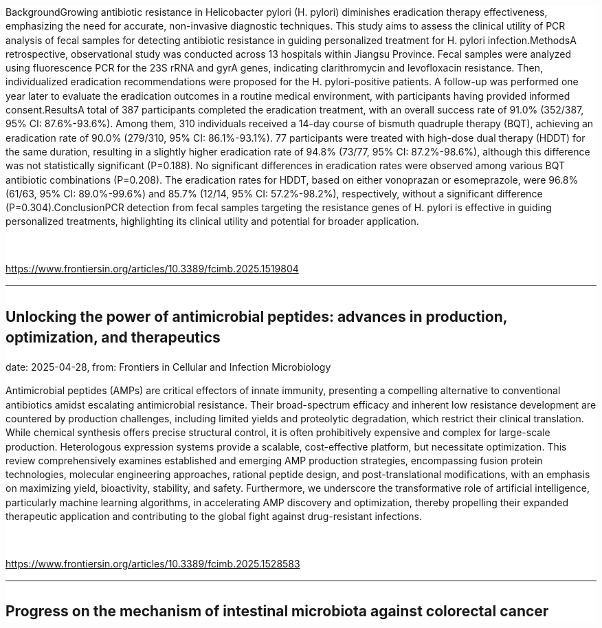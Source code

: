 BackgroundGrowing antibiotic resistance in Helicobacter pylori (H. pylori) diminishes eradication therapy effectiveness, emphasizing the need for accurate, non-invasive diagnostic techniques. This study aims to assess the clinical utility of PCR analysis of fecal samples for detecting antibiotic resistance in guiding personalized treatment for H. pylori infection.MethodsA retrospective, observational study was conducted across 13 hospitals within Jiangsu Province. Fecal samples were analyzed using fluorescence PCR for the 23S rRNA and gyrA genes, indicating clarithromycin and levofloxacin resistance. Then, individualized eradication recommendations were proposed for the H. pylori-positive patients. A follow-up was performed one year later to evaluate the eradication outcomes in a routine medical environment, with participants having provided informed consent.ResultsA total of 387 participants completed the eradication treatment, with an overall success rate of 91.0% (352/387, 95% CI: 87.6%-93.6%). Among them, 310 individuals received a 14-day course of bismuth quadruple therapy (BQT), achieving an eradication rate of 90.0% (279/310, 95% CI: 86.1%-93.1%). 77 participants were treated with high-dose dual therapy (HDDT) for the same duration, resulting in a slightly higher eradication rate of 94.8% (73/77, 95% CI: 87.2%-98.6%), although this difference was not statistically significant (P=0.188). No significant differences in eradication rates were observed among various BQT antibiotic combinations (P=0.208). The eradication rates for HDDT, based on either vonoprazan or esomeprazole, were 96.8% (61/63, 95% CI: 89.0%-99.6%) and 85.7% (12/14, 95% CI: 57.2%-98.2%), respectively, without a significant difference (P=0.304).ConclusionPCR detection from fecal samples targeting the resistance genes of H. pylori is effective in guiding personalized treatments, highlighting its clinical utility and potential for broader application. 

<br> 

<https://www.frontiersin.org/articles/10.3389/fcimb.2025.1519804>

---

## Unlocking the power of antimicrobial peptides: advances in production, optimization, and therapeutics

date: 2025-04-28, from: Frontiers in Cellular and Infection Microbiology

Antimicrobial peptides (AMPs) are critical effectors of innate immunity, presenting a compelling alternative to conventional antibiotics amidst escalating antimicrobial resistance. Their broad-spectrum efficacy and inherent low resistance development are countered by production challenges, including limited yields and proteolytic degradation, which restrict their clinical translation. While chemical synthesis offers precise structural control, it is often prohibitively expensive and complex for large-scale production. Heterologous expression systems provide a scalable, cost-effective platform, but necessitate optimization. This review comprehensively examines established and emerging AMP production strategies, encompassing fusion protein technologies, molecular engineering approaches, rational peptide design, and post-translational modifications, with an emphasis on maximizing yield, bioactivity, stability, and safety. Furthermore, we underscore the transformative role of artificial intelligence, particularly machine learning algorithms, in accelerating AMP discovery and optimization, thereby propelling their expanded therapeutic application and contributing to the global fight against drug-resistant infections. 

<br> 

<https://www.frontiersin.org/articles/10.3389/fcimb.2025.1528583>

---

## Progress on the mechanism of intestinal microbiota against colorectal cancer

